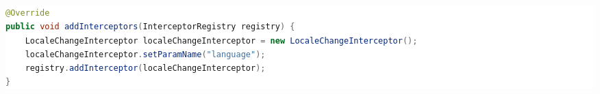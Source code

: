 ```java
@Override
public void addInterceptors(InterceptorRegistry registry) {
    LocaleChangeInterceptor localeChangeInterceptor = new LocaleChangeInterceptor();
    localeChangeInterceptor.setParamName("language");
    registry.addInterceptor(localeChangeInterceptor);
}
```

## 

